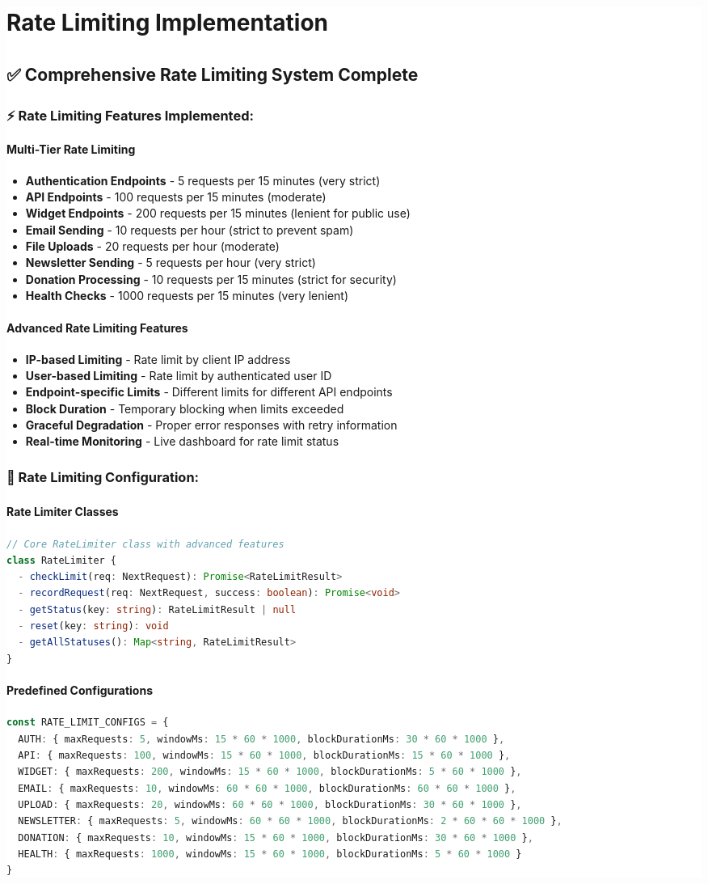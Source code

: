 # Rate Limiting Implementation

## ✅ Comprehensive Rate Limiting System Complete

### **⚡ Rate Limiting Features Implemented:**

#### **Multi-Tier Rate Limiting**
- **Authentication Endpoints** - 5 requests per 15 minutes (very strict)
- **API Endpoints** - 100 requests per 15 minutes (moderate)
- **Widget Endpoints** - 200 requests per 15 minutes (lenient for public use)
- **Email Sending** - 10 requests per hour (strict to prevent spam)
- **File Uploads** - 20 requests per hour (moderate)
- **Newsletter Sending** - 5 requests per hour (very strict)
- **Donation Processing** - 10 requests per 15 minutes (strict for security)
- **Health Checks** - 1000 requests per 15 minutes (very lenient)

#### **Advanced Rate Limiting Features**
- **IP-based Limiting** - Rate limit by client IP address
- **User-based Limiting** - Rate limit by authenticated user ID
- **Endpoint-specific Limits** - Different limits for different API endpoints
- **Block Duration** - Temporary blocking when limits exceeded
- **Graceful Degradation** - Proper error responses with retry information
- **Real-time Monitoring** - Live dashboard for rate limit status

### **🔧 Rate Limiting Configuration:**

#### **Rate Limiter Classes**
```typescript
// Core RateLimiter class with advanced features
class RateLimiter {
  - checkLimit(req: NextRequest): Promise<RateLimitResult>
  - recordRequest(req: NextRequest, success: boolean): Promise<void>
  - getStatus(key: string): RateLimitResult | null
  - reset(key: string): void
  - getAllStatuses(): Map<string, RateLimitResult>
}
```

#### **Predefined Configurations**
```typescript
const RATE_LIMIT_CONFIGS = {
  AUTH: { maxRequests: 5, windowMs: 15 * 60 * 1000, blockDurationMs: 30 * 60 * 1000 },
  API: { maxRequests: 100, windowMs: 15 * 60 * 1000, blockDurationMs: 15 * 60 * 1000 },
  WIDGET: { maxRequests: 200, windowMs: 15 * 60 * 1000, blockDurationMs: 5 * 60 * 1000 },
  EMAIL: { maxRequests: 10, windowMs: 60 * 60 * 1000, blockDurationMs: 60 * 60 * 1000 },
  UPLOAD: { maxRequests: 20, windowMs: 60 * 60 * 1000, blockDurationMs: 30 * 60 * 1000 },
  NEWSLETTER: { maxRequests: 5, windowMs: 60 * 60 * 1000, blockDurationMs: 2 * 60 * 60 * 1000 },
  DONATION: { maxRequests: 10, windowMs: 15 * 60 * 1000, blockDurationMs: 30 * 60 * 1000 },
  HEALTH: { maxRequests: 1000, windowMs: 15 * 60 * 1000, blockDurationMs: 5 * 60 * 1000 }
}
```
